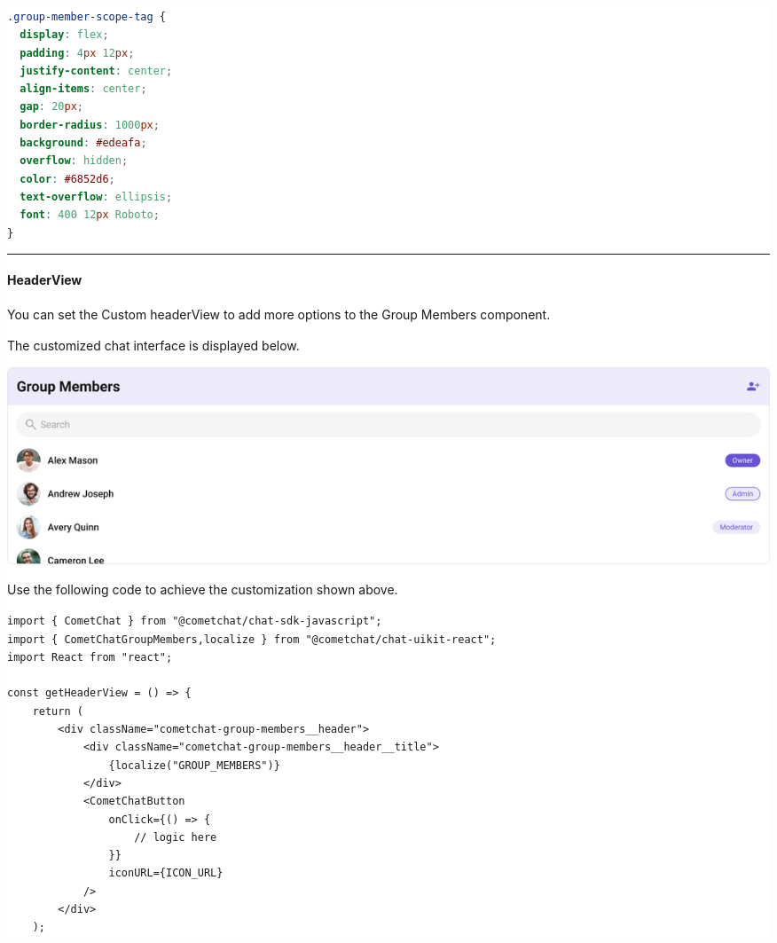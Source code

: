 </TabItem>
<TabItem value="CSS" label="CSS">

```css
.group-member-scope-tag {
  display: flex;
  padding: 4px 12px;
  justify-content: center;
  align-items: center;
  gap: 20px;
  border-radius: 1000px;
  background: #edeafa;
  overflow: hidden;
  color: #6852d6;
  text-overflow: ellipsis;
  font: 400 12px Roboto;
}
```

</TabItem>
</Tabs>

---

#### HeaderView

You can set the Custom headerView  to add more options to the Group Members component.

The customized chat interface is displayed below.

![](../assets/group_member_headerview.png)

Use the following code to achieve the customization shown above.

<Tabs>
<TabItem value="TypeScript" label="TypeScript">

```tsx
import { CometChat } from "@cometchat/chat-sdk-javascript";
import { CometChatGroupMembers,localize } from "@cometchat/chat-uikit-react";
import React from "react";

const getHeaderView = () => {
    return (
        <div className="cometchat-group-members__header">
            <div className="cometchat-group-members__header__title">
                {localize("GROUP_MEMBERS")}
            </div>
            <CometChatButton 
                onClick={() => {
                    // logic here
                }}
                iconURL={ICON_URL} 
            />
        </div>
    );
```